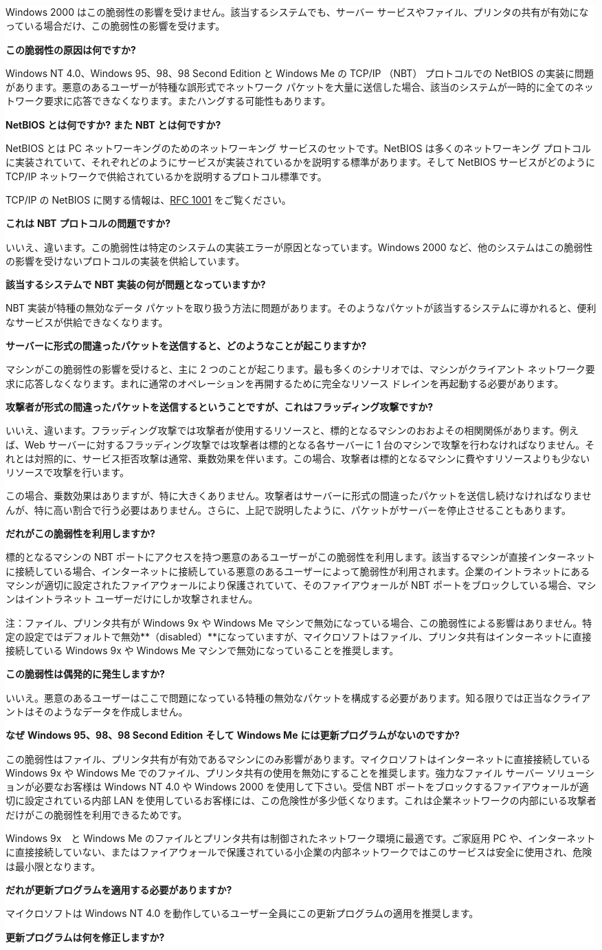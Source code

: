 Windows 2000 はこの脆弱性の影響を受けません。該当するシステムでも、サーバー サービスやファイル、プリンタの共有が有効になっている場合だけ、この脆弱性の影響を受けます。

**この脆弱性の原因は何ですか?**

Windows NT 4.0、Windows 95、98、98 Second Edition と Windows Me の TCP/IP （NBT） プロトコルでの NetBIOS の実装に問題があります。悪意のあるユーザーが特種な誤形式でネットワーク パケットを大量に送信した場合、該当のシステムが一時的に全てのネットワーク要求に応答できなくなります。またハングする可能性もあります。

**NetBIOS** **とは何ですか?** **また** **NBT** **とは何ですか?**

NetBIOS とは PC ネットワーキングのためのネットワーキング サービスのセットです。NetBIOS は多くのネットワーキング プロトコルに実装されていて、それぞれどのようにサービスが実装されているかを説明する標準があります。そして NetBIOS サービスがどのように TCP/IP ネットワークで供給されているかを説明するプロトコル標準です。

TCP/IP の NetBIOS に関する情報は、[RFC 1001](https://www.ietf.org/rfc/rfc1001.txt?number=1001) をご覧ください。

**これは** **NBT** **プロトコルの問題ですか?**

いいえ、違います。この脆弱性は特定のシステムの実装エラーが原因となっています。Windows 2000 など、他のシステムはこの脆弱性の影響を受けないプロトコルの実装を供給しています。

**該当するシステムで** **NBT** **実装の何が問題となっていますか?**

NBT 実装が特種の無効なデータ パケットを取り扱う方法に問題があります。そのようなパケットが該当するシステムに導かれると、便利なサービスが供給できなくなります。

**サーバーに形式の間違ったパケットを送信すると、どのようなことが起こりますか?**

マシンがこの脆弱性の影響を受けると、主に 2 つのことが起こります。最も多くのシナリオでは、マシンがクライアント ネットワーク要求に応答しなくなります。まれに通常のオペレーションを再開するために完全なリソース ドレインを再起動する必要があります。

**攻撃者が形式の間違ったパケットを送信するということですが、これはフラッディング攻撃ですか?**

いいえ、違います。フラッディング攻撃では攻撃者が使用するリソースと、標的となるマシンのおおよその相関関係があります。例えば、Web サーバーに対するフラッディング攻撃では攻撃者は標的となる各サーバーに 1 台のマシンで攻撃を行わなければなりません。それとは対照的に、サービス拒否攻撃は通常、乗数効果を伴います。この場合、攻撃者は標的となるマシンに費やすリソースよりも少ないリソースで攻撃を行います。

この場合、乗数効果はありますが、特に大きくありません。攻撃者はサーバーに形式の間違ったパケットを送信し続けなければなりませんが、特に高い割合で行う必要はありません。さらに、上記で説明したように、パケットがサーバーを停止させることもあります。

**だれがこの脆弱性を利用しますか?**

標的となるマシンの NBT ポートにアクセスを持つ悪意のあるユーザーがこの脆弱性を利用します。該当するマシンが直接インターネットに接続している場合、インターネットに接続している悪意のあるユーザーによって脆弱性が利用されます。企業のイントラネットにあるマシンが適切に設定されたファイアウォールにより保護されていて、そのファイアウォールが NBT ポートをブロックしている場合、マシンはイントラネット ユーザーだけにしか攻撃されません。

注：ファイル、プリンタ共有が Windows 9x や Windows Me マシンで無効になっている場合、この脆弱性による影響はありません。特定の設定ではデフォルトで無効**（disabled）**になっていますが、マイクロソフトはファイル、プリンタ共有はインターネットに直接接続している Windows 9x や Windows Me マシンで無効になっていることを推奨します。

**この脆弱性は偶発的に発生しますか?**

いいえ。悪意のあるユーザーはここで問題になっている特種の無効なパケットを構成する必要があります。知る限りでは正当なクライアントはそのようなデータを作成しません。

**なぜ** **Windows 95、98、98 Second Edition** **そして** **Windows Me** **には更新プログラムがないのですか?**

この脆弱性はファイル、プリンタ共有が有効であるマシンにのみ影響があります。マイクロソフトはインターネットに直接接続している Windows 9x や Windows Me でのファイル、プリンタ共有の使用を無効にすることを推奨します。強力なファイル サーバー ソリューションが必要なお客様は Windows NT 4.0 や Windows 2000 を使用して下さい。受信 NBT ポートをブロックするファイアウォールが適切に設定されている内部 LAN を使用しているお客様には、この危険性が多少低くなります。これは企業ネットワークの内部にいる攻撃者だけがこの脆弱性を利用できるためです。

Windows 9x　と Windows Me のファイルとプリンタ共有は制御されたネットワーク環境に最適です。ご家庭用 PC や、インターネットに直接接続していない、またはファイアウォールで保護されている小企業の内部ネットワークではこのサービスは安全に使用され、危険は最小限となります。

**だれが更新プログラムを適用する必要がありますか?**

マイクロソフトは Windows NT 4.0 を動作しているユーザー全員にこの更新プログラムの適用を推奨します。

**更新プログラムは何を修正しますか?**

